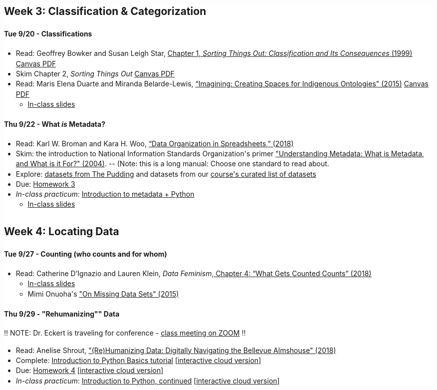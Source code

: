 ## Week 3: Classification & Categorization

#### Tue 9/20 - Classifications

- Read: Geoffrey Bowker and Susan Leigh Star, [Chapter 1,  *Sorting Things Out: Classification  and Its Consequences* (1999)]((https://princeton.instructure.com/courses/8132/modules/items/319153)) [Canvas PDF](https://princeton.instructure.com/courses/8132/modules/items/319153)
- Skim Chapter 2, *Sorting Things Out* [Canvas PDF](https://princeton.instructure.com/courses/8132/modules/items/319157)
- Read: Maris Elena Duarte and Miranda Belarde-Lewis,  [“Imagining: Creating Spaces for Indigenous Ontologies" (2015)](https://princeton.instructure.com/courses/8132/modules/items/319156) [Canvas PDF](https://princeton.instructure.com/courses/8132/modules/items/319156)
	- [In-class slides](https://sceckert.github.io/presentations/slides/IntroDH-F22-wk3-tues.html#/)


#### Thu 9/22 - What *is* Metadata?

- Read: Karl W. Broman and Kara H. Woo, [“Data Organization in Spreadsheets,” (2018)](https://princeton.instructure.com/courses/8132/modules/items/319152)
- Skim: the introduction to National Information Standards Organization's primer ["Understanding Metadata: What is Metadata, and What is it For?" (2004)](https://princeton.instructure.com/courses/8132/files/1617346?module_item_id=319166). -- (Note: this is a long manual: Choose one standard to read about.
- Explore: [datasets from The Pudding](https://github.com/the-pudding/data) and datasets from our [course's curated list of datasets](https://github.com/sceckert/IntroDHFall2022/blob/main/_datasets/datasets.md)
- Due: [Homework 3](https://github.com/sceckert/IntroDHFall2022/blob/main/_week3/homework-3.md)
- *In-class practicum*: [Introduction to metadata + Python](https://github.com/sceckert/IntroDHFall2022/blob/main/_week3/introduction-to-metadata.ipynb)
	- [In-class slides](https://sceckert.github.io/presentations/slides/IntroDH-F22-wk3-thu.html)

## Week 4: Locating Data

#### Tue 9/27 - Counting (who counts and for whom)
- Read: Catherine D’Ignazio and Lauren Klein, *Data Feminism*,[ Chapter 4: “What Gets Counted 
Counts” (2018)](https://data-feminism.mitpress.mit.edu/pub/h1w0nbqp/release/2) 
	- [In-class slides](https://sceckert.github.io/presentations/slides/IntroDH-F22-wk4-tues.html#/)
	- Mimi Onuoha's ["On Missing Data Sets" (2015)](https://github.com/MimiOnuoha/missing-datasets)

#### Thu 9/29 - "Rehumanizing"" Data

‼️ NOTE: Dr. Eckert is traveling for conference - [class meeting on ZOOM](https://princeton.instructure.com/courses/8132/external_tools/1960) ‼️

- Read: Anelise Shrout, ["(Re)Humanizing Data: Digitally Navigating the Bellevue Almshouse" (2018)](https://crdh.rrchnm.org/essays/v01-10-(re)-humanizing-data/)
- Complete: [Introduction to Python Basics tutorial](https://github.com/sceckert/IntroDHFall2022/blob/main/_week4/introduction-to-python.ipynb)   [[interactive cloud version](https://mybinder.org/v2/gh/sceckert/introdhfall2022/main?urlpath=lab/tree/_week4/introduction-to-python.ipynb)]
- Due: [Homework 4](https://github.com/sceckert/IntroDHFall2022/blob/main/_week4/homework-4.ipynb) [[interactive cloud version](https://mybinder.org/v2/gh/sceckert/introdhfall2022/main?urlpath=lab/tree/_week4/homework-4.ipynb)]
- *In-class practicum*:  [Introduction to Python, continued](https://github.com/sceckert/IntroDHFall2022/blob/main/_week4/introduction-to-python-continued.ipynb) [[interactive cloud version](https://mybinder.org/v2/gh/sceckert/introdhfall2022/main?urlpath=lab/tree/_week4/introduction-to-python-continued.ipynb)]
	<!-- -  [In-class slides](https://github.com/sceckert/IntroDHSpring2021/blob/main/_week4/introduction-to-python-continued.ipynb) -->

